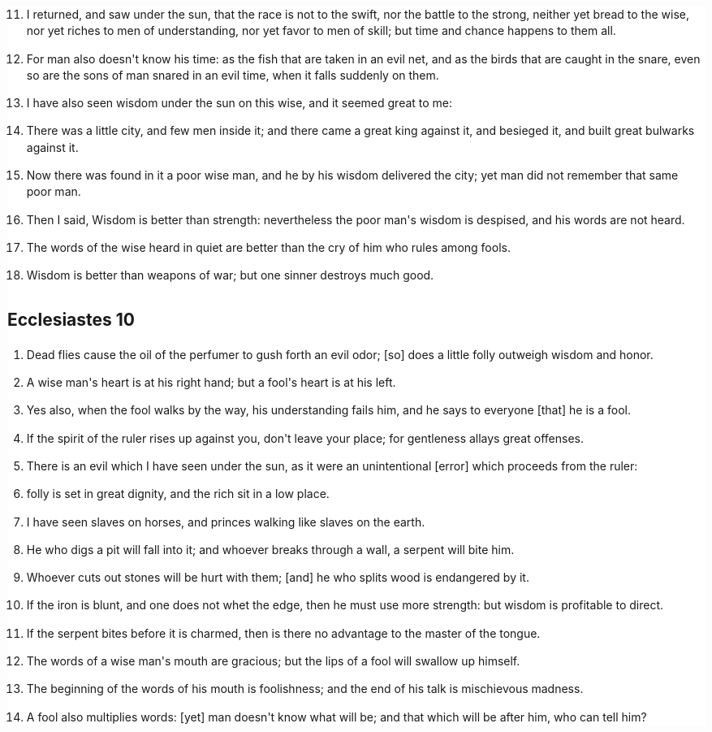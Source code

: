11. I returned, and saw under the sun, that the race is not to the swift, nor the battle to the strong, neither yet bread to the wise, nor yet riches to men of understanding, nor yet favor to men of skill; but time and chance happens to them all.

12. For man also doesn't know his time: as the fish that are taken in an evil net, and as the birds that are caught in the snare, even so are the sons of man snared in an evil time, when it falls suddenly on them.

13. I have also seen wisdom under the sun on this wise, and it seemed great to me:

14. There was a little city, and few men inside it; and there came a great king against it, and besieged it, and built great bulwarks against it.

15. Now there was found in it a poor wise man, and he by his wisdom delivered the city; yet man did not remember that same poor man.

16. Then I said, Wisdom is better than strength: nevertheless the poor man's wisdom is despised, and his words are not heard.

17. The words of the wise heard in quiet are better than the cry of him who rules among fools.

18. Wisdom is better than weapons of war; but one sinner destroys much good.

## Ecclesiastes 10

1. Dead flies cause the oil of the perfumer to gush forth an evil odor; [so] does a little folly outweigh wisdom and honor.

2. A wise man's heart is at his right hand; but a fool's heart is at his left.

3. Yes also, when the fool walks by the way, his understanding fails him, and he says to everyone [that] he is a fool.

4. If the spirit of the ruler rises up against you, don't leave your place; for gentleness allays great offenses.

5. There is an evil which I have seen under the sun, as it were an unintentional [error] which proceeds from the ruler:

6. folly is set in great dignity, and the rich sit in a low place.

7. I have seen slaves on horses, and princes walking like slaves on the earth.

8. He who digs a pit will fall into it; and whoever breaks through a wall, a serpent will bite him.

9. Whoever cuts out stones will be hurt with them; [and] he who splits wood is endangered by it.

10. If the iron is blunt, and one does not whet the edge, then he must use more strength: but wisdom is profitable to direct.

11. If the serpent bites before it is charmed, then is there no advantage to the master of the tongue.

12. The words of a wise man's mouth are gracious; but the lips of a fool will swallow up himself.

13. The beginning of the words of his mouth is foolishness; and the end of his talk is mischievous madness.

14. A fool also multiplies words: [yet] man doesn't know what will be; and that which will be after him, who can tell him?
